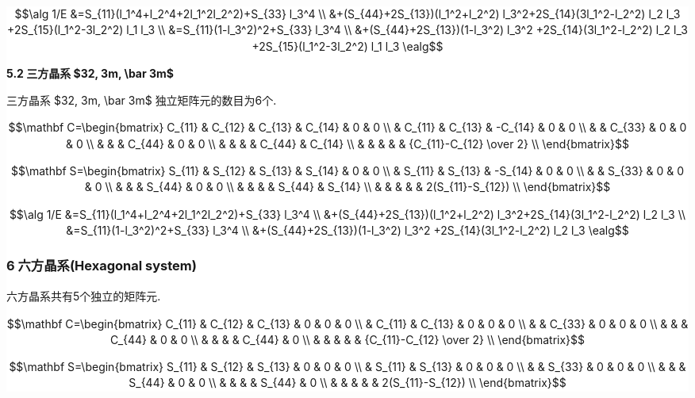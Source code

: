 $$\alg
1/E &=S_{11}(l_1^4+l_2^4+2l_1^2l_2^2)+S_{33} l_3^4 \\
&+(S_{44}+2S_{13})(l_1^2+l_2^2) l_3^2+2S_{14}(3l_1^2-l_2^2) l_2 l_3 +2S_{15}(l_1^2-3l_2^2) l_1 l_3 \\
&=S_{11}(1-l_3^2)^2+S_{33} l_3^4 \\
&+(S_{44}+2S_{13})(1-l_3^2) l_3^2 +2S_{14}(3l_1^2-l_2^2) l_2 l_3 +2S_{15}(l_1^2-3l_2^2) l_1 l_3
\ealg$$

__5.2 三方晶系 $32, 3m, \bar 3m$__

三方晶系 $32, 3m, \bar 3m$ 独立矩阵元的数目为6个.

$$\mathbf C=\begin{bmatrix}
C_{11}  &  C_{12} & C_{13} &  C_{14} &    0    &   0   \\
        &  C_{11} & C_{13} & -C_{14} &    0    &   0   \\
        &         & C_{33} &    0    &    0    &   0   \\
        &         &        &  C_{44} &    0    &   0 \\
        &         &        &         &  C_{44} &  C_{14} \\
        &         &        &         &         & {C_{11}-C_{12} \over 2} \\
\end{bmatrix}$$

$$\mathbf S=\begin{bmatrix}
S_{11}  &  S_{12} & S_{13} &  S_{14} &    0    &   0   \\
        &  S_{11} & S_{13} & -S_{14} &    0    &   0   \\
        &         & S_{33} &    0    &    0    &   0   \\
        &         &        &  S_{44} &    0    &   0 \\
        &         &        &         &  S_{44} &  S_{14} \\
        &         &        &         &         & 2(S_{11}-S_{12}) \\
\end{bmatrix}$$

$$\alg
1/E &=S_{11}(l_1^4+l_2^4+2l_1^2l_2^2)+S_{33} l_3^4 \\
&+(S_{44}+2S_{13})(l_1^2+l_2^2) l_3^2+2S_{14}(3l_1^2-l_2^2) l_2 l_3 \\
&=S_{11}(1-l_3^2)^2+S_{33} l_3^4 \\
&+(S_{44}+2S_{13})(1-l_3^2) l_3^2 +2S_{14}(3l_1^2-l_2^2) l_2 l_3
\ealg$$

### 6 六方晶系(Hexagonal system)

六方晶系共有5个独立的矩阵元.

$$\mathbf C=\begin{bmatrix}
C_{11}  &  C_{12} & C_{13} &    0    &    0    &   0   \\
        &  C_{11} & C_{13} &    0    &    0    &   0   \\
        &         & C_{33} &    0    &    0    &   0   \\
        &         &        &  C_{44} &    0    &   0 \\
        &         &        &         &  C_{44} &   0  \\
        &         &        &         &         & {C_{11}-C_{12} \over 2} \\
\end{bmatrix}$$

$$\mathbf S=\begin{bmatrix}
S_{11}  &  S_{12} & S_{13} &    0    &    0    &   0   \\
        &  S_{11} & S_{13} &    0    &    0    &   0   \\
        &         & S_{33} &    0    &    0    &   0   \\
        &         &        &  S_{44} &    0    &   0 \\
        &         &        &         &  S_{44} &   0  \\
        &         &        &         &         & 2(S_{11}-S_{12}) \\
\end{bmatrix}$$
